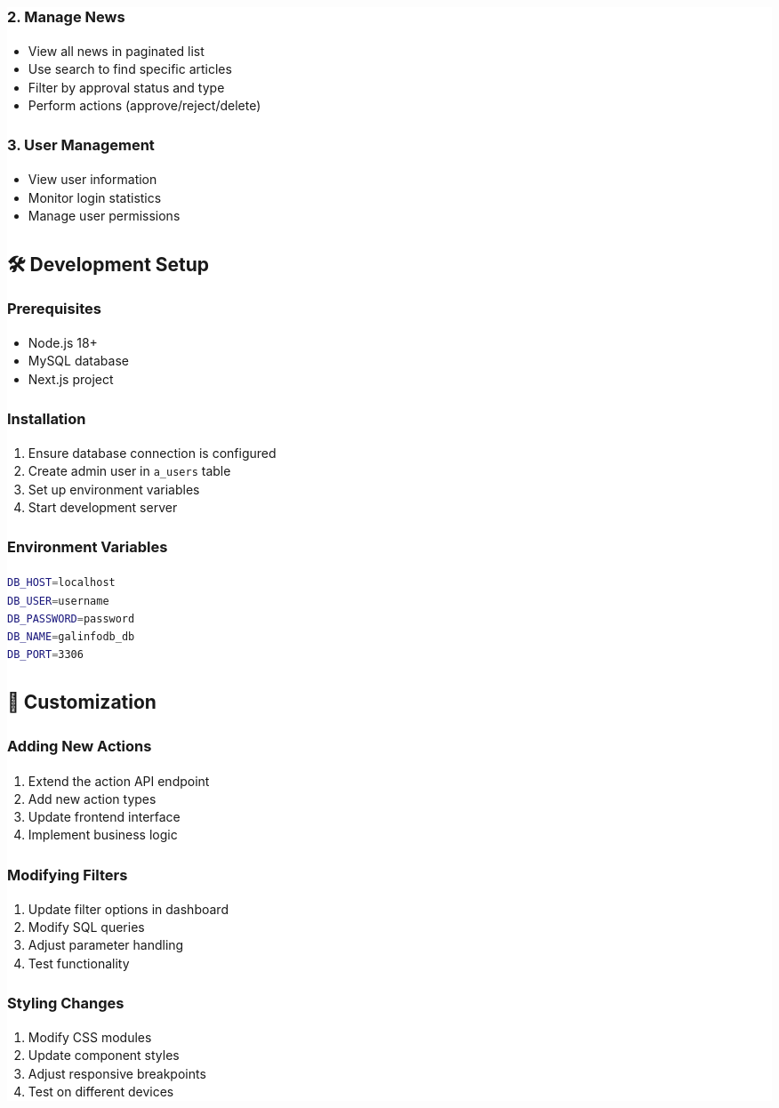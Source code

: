 ### **2. Manage News**
- View all news in paginated list
- Use search to find specific articles
- Filter by approval status and type
- Perform actions (approve/reject/delete)

### **3. User Management**
- View user information
- Monitor login statistics
- Manage user permissions

## 🛠 **Development Setup**

### **Prerequisites**
- Node.js 18+
- MySQL database
- Next.js project

### **Installation**
1. Ensure database connection is configured
2. Create admin user in `a_users` table
3. Set up environment variables
4. Start development server

### **Environment Variables**
```bash
DB_HOST=localhost
DB_USER=username
DB_PASSWORD=password
DB_NAME=galinfodb_db
DB_PORT=3306
```

## 🔧 **Customization**

### **Adding New Actions**
1. Extend the action API endpoint
2. Add new action types
3. Update frontend interface
4. Implement business logic

### **Modifying Filters**
1. Update filter options in dashboard
2. Modify SQL queries
3. Adjust parameter handling
4. Test functionality

### **Styling Changes**
1. Modify CSS modules
2. Update component styles
3. Adjust responsive breakpoints
4. Test on different devices
